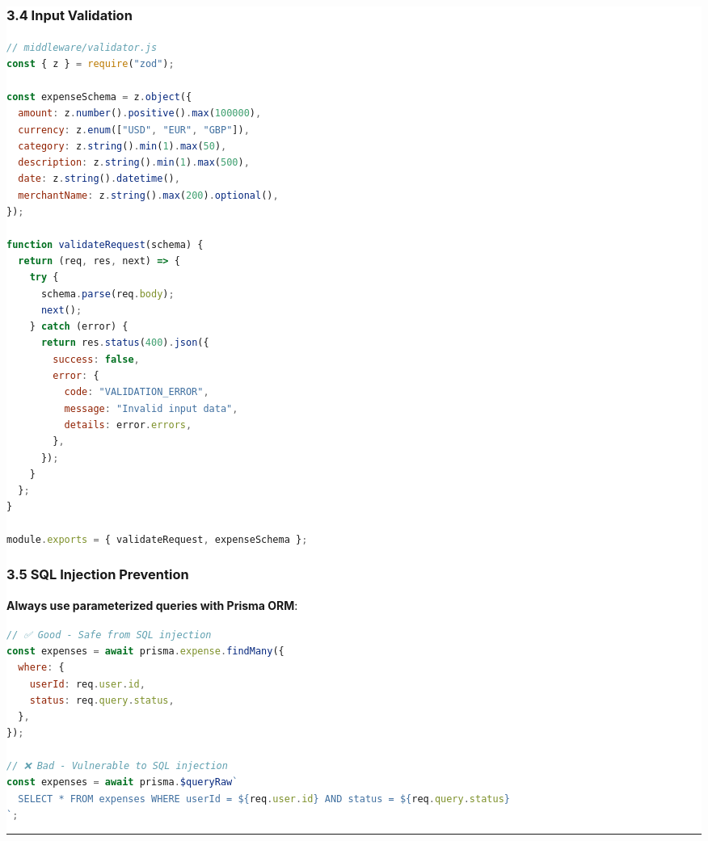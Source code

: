 ### 3.4 Input Validation

```javascript
// middleware/validator.js
const { z } = require("zod");

const expenseSchema = z.object({
  amount: z.number().positive().max(100000),
  currency: z.enum(["USD", "EUR", "GBP"]),
  category: z.string().min(1).max(50),
  description: z.string().min(1).max(500),
  date: z.string().datetime(),
  merchantName: z.string().max(200).optional(),
});

function validateRequest(schema) {
  return (req, res, next) => {
    try {
      schema.parse(req.body);
      next();
    } catch (error) {
      return res.status(400).json({
        success: false,
        error: {
          code: "VALIDATION_ERROR",
          message: "Invalid input data",
          details: error.errors,
        },
      });
    }
  };
}

module.exports = { validateRequest, expenseSchema };
```

### 3.5 SQL Injection Prevention

**Always use parameterized queries with Prisma ORM**:

```javascript
// ✅ Good - Safe from SQL injection
const expenses = await prisma.expense.findMany({
  where: {
    userId: req.user.id,
    status: req.query.status,
  },
});

// ❌ Bad - Vulnerable to SQL injection
const expenses = await prisma.$queryRaw`
  SELECT * FROM expenses WHERE userId = ${req.user.id} AND status = ${req.query.status}
`;
```

---